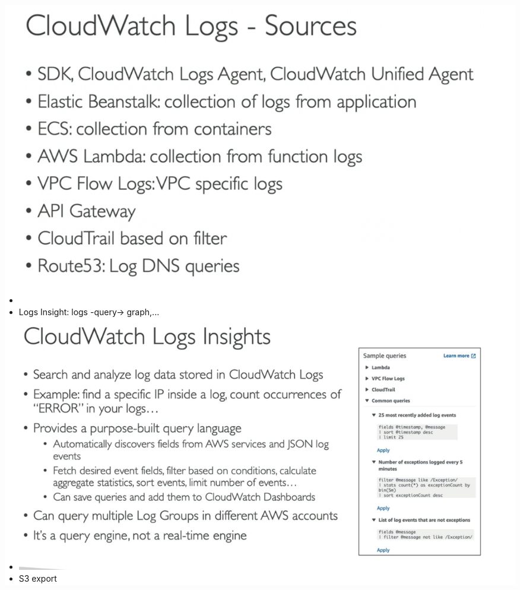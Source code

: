 - <img alt="picture 4" src="image/24-Monitoring-and-Audit/2-CloudWatch-Logs-Sources.png" width="800" />  
- Logs Insight: logs -query-> graph,...
- <img alt="picture 5" src="image/24-Monitoring-and-Audit/2-CloudWatch-Logs-Insights.png" width="800" />  
- S3 export